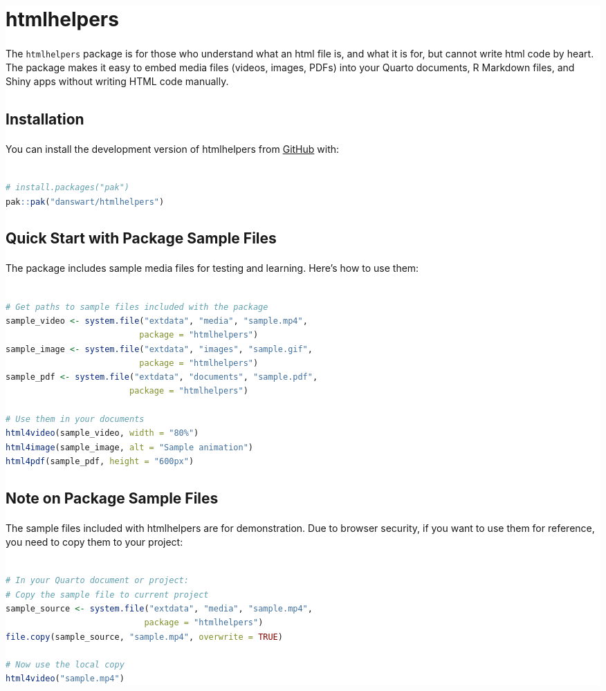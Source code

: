 


# htmlhelpers





The `htmlhelpers` package is for those who understand what an html file
is, and what it is for, but cannot write html code by heart. The package
makes it easy to embed media files (videos, images, PDFs) into your
Quarto documents, R Markdown files, and Shiny apps without writing HTML
code manually.

## Installation

You can install the development version of htmlhelpers from
[GitHub](https://github.com/) with:

``` r

# install.packages("pak")
pak::pak("danswart/htmlhelpers")
```

## Quick Start with Package Sample Files

The package includes sample media files for testing and learning. Here’s
how to use them:

``` r

# Get paths to sample files included with the package
sample_video <- system.file("extdata", "media", "sample.mp4", 
                           package = "htmlhelpers")
sample_image <- system.file("extdata", "images", "sample.gif", 
                           package = "htmlhelpers")
sample_pdf <- system.file("extdata", "documents", "sample.pdf", 
                         package = "htmlhelpers")

# Use them in your documents
html4video(sample_video, width = "80%")
html4image(sample_image, alt = "Sample animation")
html4pdf(sample_pdf, height = "600px")
```

## Note on Package Sample Files

The sample files included with htmlhelpers are for demonstration. Due to
browser security, if you want to use them for reference, you need to
copy them to your project:

``` r

# In your Quarto document or project:
# Copy the sample file to current project
sample_source <- system.file("extdata", "media", "sample.mp4", 
                            package = "htmlhelpers")
file.copy(sample_source, "sample.mp4", overwrite = TRUE)

# Now use the local copy
html4video("sample.mp4")
```
